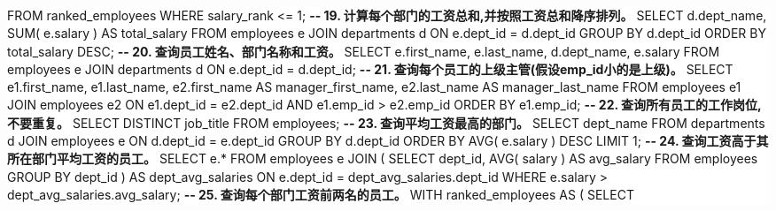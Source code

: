 FROM
ranked_employees 
WHERE
salary_rank <= 1;
**-- 19. 计算每个部门的工资总和,并按照工资总和降序排列。**
SELECT
d.dept_name,
SUM( e.salary ) AS total_salary 
FROM
employees e
JOIN departments d ON e.dept_id = d.dept_id 
GROUP BY
d.dept_id 
ORDER BY
total_salary DESC;
**-- 20. 查询员工姓名、部门名称和工资。**
SELECT
e.first_name,
e.last_name,
d.dept_name,
e.salary 
FROM
employees e
JOIN departments d ON e.dept_id = d.dept_id;
**-- 21. 查询每个员工的上级主管(假设emp_id小的是上级)。**
SELECT
e1.first_name,
e1.last_name,
e2.first_name AS manager_first_name,
e2.last_name AS manager_last_name 
FROM
employees e1
JOIN employees e2 ON e1.dept_id = e2.dept_id 
AND e1.emp_id > e2.emp_id 
ORDER BY
e1.emp_id;
**-- 22. 查询所有员工的工作岗位,不要重复。**
SELECT DISTINCT
job_title 
FROM
employees;
**-- 23. 查询平均工资最高的部门。**
SELECT
dept_name 
FROM
departments d
JOIN employees e ON d.dept_id = e.dept_id 
GROUP BY
d.dept_id 
ORDER BY
AVG( e.salary ) DESC 
LIMIT 1;
**-- 24. 查询工资高于其所在部门平均工资的员工。**
SELECT
e.* 
FROM
employees e
JOIN ( SELECT dept_id, AVG( salary ) AS avg_salary FROM employees GROUP BY dept_id ) AS dept_avg_salaries ON e.dept_id = dept_avg_salaries.dept_id 
WHERE
e.salary > dept_avg_salaries.avg_salary;
**-- 25. 查询每个部门工资前两名的员工。**
WITH ranked_employees AS (
SELECT